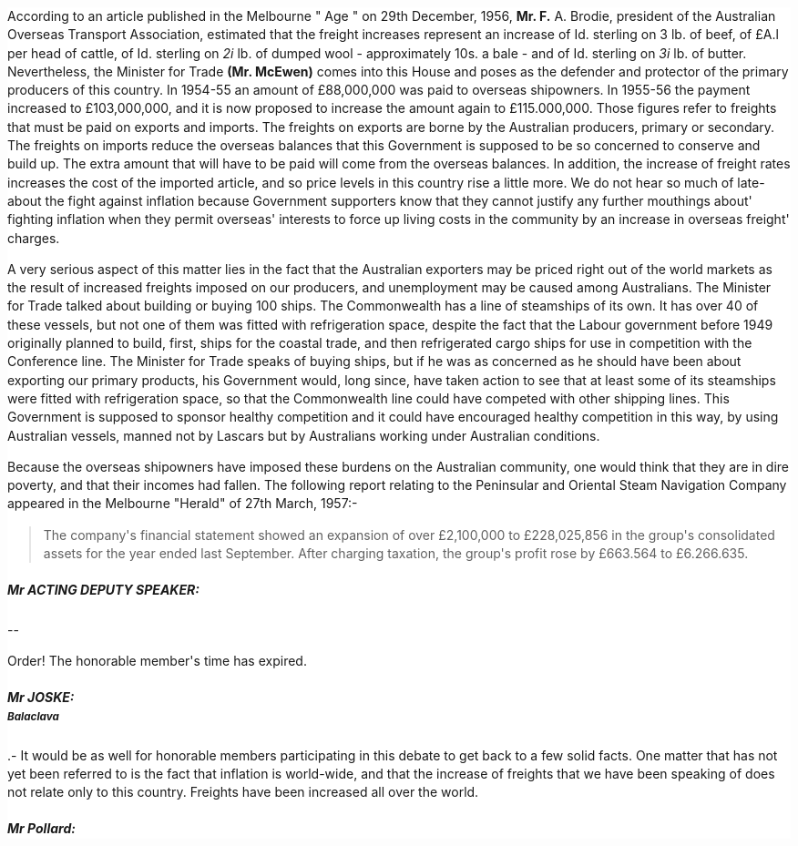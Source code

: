 According to an article published in the Melbourne " Age " on 29th December, 1956,  **Mr. F.**  A. Brodie,  president  of the Australian Overseas Transport Association, estimated that the freight increases represent an increase of  Id.  sterling on 3 lb. of beef, of £A.l per head of cattle, of  Id.  sterling on  *2i*  lb. of dumped wool - approximately 10s. a bale - and of  Id.  sterling on  *3i*  lb. of butter. Nevertheless, the Minister for Trade  **(Mr. McEwen)**  comes into this House and poses as the defender and protector of the primary producers of this country. In 1954-55 an amount of £88,000,000 was paid to overseas shipowners. In 1955-56 the payment increased to £103,000,000, and it is now proposed to increase the amount again to £115.000,000. Those figures refer to freights that must be paid on exports and imports. The freights on exports are borne by the Australian producers, primary or secondary. The freights on imports reduce the overseas balances that this Government is supposed to be so concerned to conserve and build up. The extra amount that will have to be paid will come from the overseas balances. In addition, the increase of freight rates increases the cost of the imported article, and so price levels in this country rise a little more. We do not hear so much of late- about the fight against inflation because Government supporters know that they cannot justify any further mouthings about' fighting inflation when they permit overseas' interests to force up living costs in the community by an increase in overseas freight' charges. 

A very serious aspect of this matter lies in the fact that the Australian exporters may be priced right out of the world markets as the result of increased freights imposed on our producers, and unemployment may be caused among Australians. The Minister for Trade talked about building or buying 100 ships. The Commonwealth has a line of steamships of its own. It has over 40 of these vessels, but not one of them was fitted with refrigeration space, despite the fact that the Labour government before 1949 originally planned to build, first, ships for the coastal trade, and then refrigerated cargo ships for use in competition with the Conference line. The Minister for Trade speaks of buying ships, but if he was as concerned as he should have been about exporting our primary products, his Government would, long since, have taken action to see that at least some of its steamships were fitted with refrigeration space, so that the Commonwealth line could have competed with other shipping lines. This Government is supposed to sponsor healthy competition and it could have encouraged healthy competition in this way, by using Australian vessels, manned not by Lascars but by Australians working under Australian conditions. 

Because the overseas shipowners have imposed these burdens on the Australian community, one would think that they are in dire poverty, and that their incomes had fallen. The following report relating to the Peninsular and Oriental Steam Navigation Company appeared in the Melbourne "Herald" of 27th March, 1957:- 

  >The company's financial statement showed an expansion of over £2,100,000 to £228,025,856 in the group's consolidated assets for the year ended last September. After charging taxation, the group's profit rose by £663.564 to £6.266.635. 

##### Mr ACTING DEPUTY SPEAKER:

-- 

Order! The honorable member's time has expired. 

##### Mr JOSKE:<br><small class="text-muted">Balaclava</small>

.- It would be as well for honorable members participating in this debate to get back to a few solid facts. One matter that has not yet been referred to is the fact that inflation is world-wide, and that the increase of freights that we have been speaking of does not relate only to this country. Freights have been increased all over the world. 

##### Mr Pollard:
